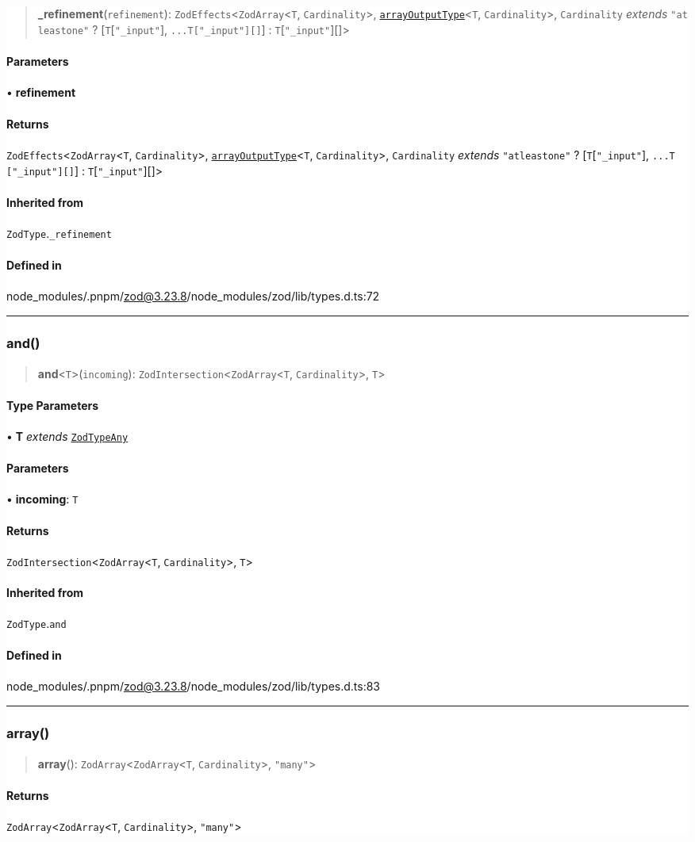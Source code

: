 > **\_refinement**(`refinement`): `ZodEffects`\<`ZodArray`\<`T`, `Cardinality`\>, [`arrayOutputType`](../type-aliases/arrayOutputType.md)\<`T`, `Cardinality`\>, `Cardinality` *extends* `"atleastone"` ? [`T`\[`"_input"`\], `...T["_input"][]`] : `T`\[`"_input"`\][]\>

#### Parameters

• **refinement**

#### Returns

`ZodEffects`\<`ZodArray`\<`T`, `Cardinality`\>, [`arrayOutputType`](../type-aliases/arrayOutputType.md)\<`T`, `Cardinality`\>, `Cardinality` *extends* `"atleastone"` ? [`T`\[`"_input"`\], `...T["_input"][]`] : `T`\[`"_input"`\][]\>

#### Inherited from

`ZodType`.`_refinement`

#### Defined in

node\_modules/.pnpm/zod@3.23.8/node\_modules/zod/lib/types.d.ts:72

***

### and()

> **and**\<`T`\>(`incoming`): `ZodIntersection`\<`ZodArray`\<`T`, `Cardinality`\>, `T`\>

#### Type Parameters

• **T** *extends* [`ZodTypeAny`](../type-aliases/ZodTypeAny.md)

#### Parameters

• **incoming**: `T`

#### Returns

`ZodIntersection`\<`ZodArray`\<`T`, `Cardinality`\>, `T`\>

#### Inherited from

`ZodType`.`and`

#### Defined in

node\_modules/.pnpm/zod@3.23.8/node\_modules/zod/lib/types.d.ts:83

***

### array()

> **array**(): `ZodArray`\<`ZodArray`\<`T`, `Cardinality`\>, `"many"`\>

#### Returns

`ZodArray`\<`ZodArray`\<`T`, `Cardinality`\>, `"many"`\>
